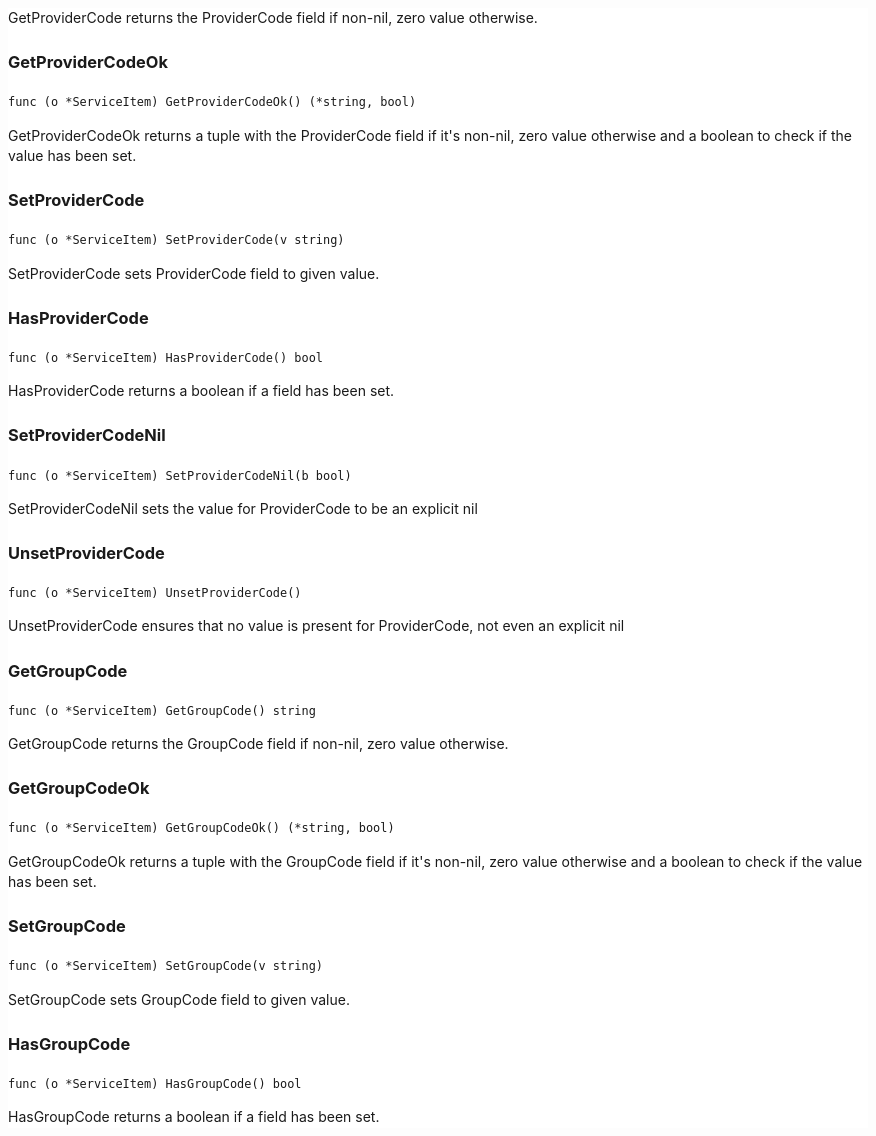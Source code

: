 GetProviderCode returns the ProviderCode field if non-nil, zero value otherwise.

### GetProviderCodeOk

`func (o *ServiceItem) GetProviderCodeOk() (*string, bool)`

GetProviderCodeOk returns a tuple with the ProviderCode field if it's non-nil, zero value otherwise
and a boolean to check if the value has been set.

### SetProviderCode

`func (o *ServiceItem) SetProviderCode(v string)`

SetProviderCode sets ProviderCode field to given value.

### HasProviderCode

`func (o *ServiceItem) HasProviderCode() bool`

HasProviderCode returns a boolean if a field has been set.

### SetProviderCodeNil

`func (o *ServiceItem) SetProviderCodeNil(b bool)`

 SetProviderCodeNil sets the value for ProviderCode to be an explicit nil

### UnsetProviderCode
`func (o *ServiceItem) UnsetProviderCode()`

UnsetProviderCode ensures that no value is present for ProviderCode, not even an explicit nil
### GetGroupCode

`func (o *ServiceItem) GetGroupCode() string`

GetGroupCode returns the GroupCode field if non-nil, zero value otherwise.

### GetGroupCodeOk

`func (o *ServiceItem) GetGroupCodeOk() (*string, bool)`

GetGroupCodeOk returns a tuple with the GroupCode field if it's non-nil, zero value otherwise
and a boolean to check if the value has been set.

### SetGroupCode

`func (o *ServiceItem) SetGroupCode(v string)`

SetGroupCode sets GroupCode field to given value.

### HasGroupCode

`func (o *ServiceItem) HasGroupCode() bool`

HasGroupCode returns a boolean if a field has been set.
